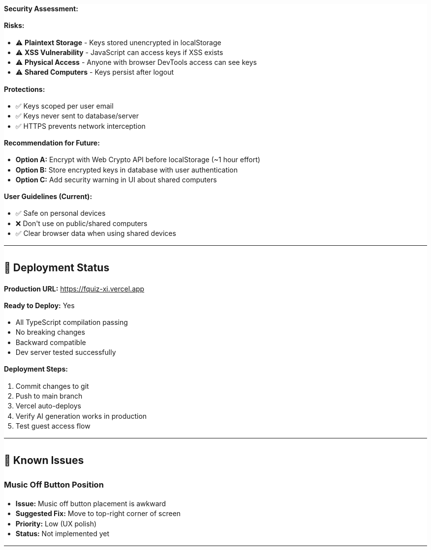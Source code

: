 **Security Assessment:**

**Risks:**
- ⚠️ **Plaintext Storage** - Keys stored unencrypted in localStorage
- ⚠️ **XSS Vulnerability** - JavaScript can access keys if XSS exists
- ⚠️ **Physical Access** - Anyone with browser DevTools access can see keys
- ⚠️ **Shared Computers** - Keys persist after logout

**Protections:**
- ✅ Keys scoped per user email
- ✅ Keys never sent to database/server
- ✅ HTTPS prevents network interception

**Recommendation for Future:**
- **Option A:** Encrypt with Web Crypto API before localStorage (~1 hour effort)
- **Option B:** Store encrypted keys in database with user authentication
- **Option C:** Add security warning in UI about shared computers

**User Guidelines (Current):**
- ✅ Safe on personal devices
- ❌ Don't use on public/shared computers
- ✅ Clear browser data when using shared devices

---

## 🚀 Deployment Status

**Production URL:** https://fquiz-xi.vercel.app

**Ready to Deploy:** Yes
- All TypeScript compilation passing
- No breaking changes
- Backward compatible
- Dev server tested successfully

**Deployment Steps:**
1. Commit changes to git
2. Push to main branch
3. Vercel auto-deploys
4. Verify AI generation works in production
5. Test guest access flow

---

## 🐛 Known Issues

### Music Off Button Position
- **Issue:** Music off button placement is awkward
- **Suggested Fix:** Move to top-right corner of screen
- **Priority:** Low (UX polish)
- **Status:** Not implemented yet

---
